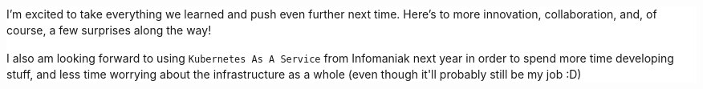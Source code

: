 I’m excited to take everything we learned and push even further next time. Here’s to more innovation, collaboration, and, of course, a few surprises along the way!

I also am looking forward to using `Kubernetes As A Service` from Infomaniak next year in order to spend more time developing stuff, and less time worrying about the infrastructure as a whole (even though it'll probably still be my job :D)
